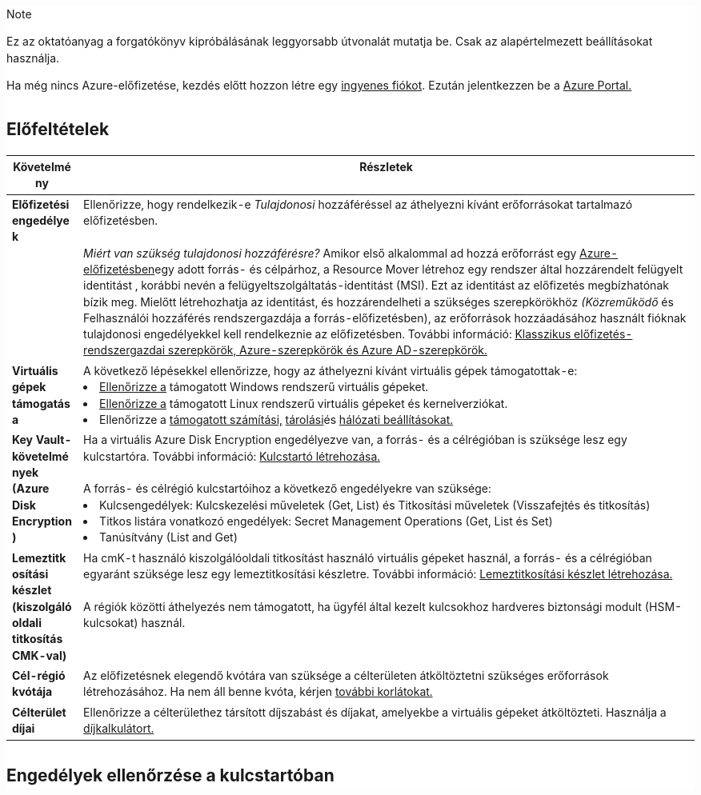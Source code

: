 > [!NOTE]
> Ez az oktatóanyag a forgatókönyv kipróbálásának leggyorsabb útvonalát mutatja be. Csak az alapértelmezett beállításokat használja. 

Ha még nincs Azure-előfizetése, kezdés előtt hozzon létre egy [ingyenes fiókot](https://azure.microsoft.com/pricing/free-trial/). Ezután jelentkezzen be a [Azure Portal.](https://portal.azure.com)

## <a name="prerequisites"></a>Előfeltételek

Követelmény |Részletek
--- | ---
**Előfizetési engedélyek** | Ellenőrizze, hogy rendelkezik-e *Tulajdonosi* hozzáféréssel az áthelyezni kívánt erőforrásokat tartalmazó előfizetésben.<br/><br/> *Miért van szükség tulajdonosi hozzáférésre?* Amikor első alkalommal ad hozzá erőforrást egy [Azure-előfizetésben](../active-directory/managed-identities-azure-resources/overview.md#managed-identity-types)egy adott forrás- és célpárhoz, a Resource Mover létrehoz egy rendszer által hozzárendelt felügyelt identitást , korábbi nevén a felügyeltszolgáltatás-identitást (MSI). Ezt az identitást az előfizetés megbízhatónak bízik meg. Mielőtt létrehozhatja az identitást, és hozzárendelheti  a szükséges szerepkörökhöz *(Közreműködő* és Felhasználói hozzáférés  rendszergazdája a forrás-előfizetésben), az erőforrások hozzáadásához használt fióknak tulajdonosi engedélyekkel kell rendelkeznie az előfizetésben. További információ: [Klasszikus előfizetés-rendszergazdai szerepkörök, Azure-szerepkörök és Azure AD-szerepkörök.](../role-based-access-control/rbac-and-directory-admin-roles.md#azure-roles)
**Virtuális gépek támogatása** | A következő lépésekkel ellenőrizze, hogy az áthelyezni kívánt virtuális gépek támogatottak-e:<li>[Ellenőrizze a](support-matrix-move-region-azure-vm.md#windows-vm-support) támogatott Windows rendszerű virtuális gépeket.<li>[Ellenőrizze a](support-matrix-move-region-azure-vm.md#linux-vm-support) támogatott Linux rendszerű virtuális gépeket és kernelverziókat.<li>Ellenőrizze a [támogatott számítási,](support-matrix-move-region-azure-vm.md#supported-vm-compute-settings) [tárolási](support-matrix-move-region-azure-vm.md#supported-vm-storage-settings)és [hálózati beállításokat.](support-matrix-move-region-azure-vm.md#supported-vm-networking-settings)
**Key Vault-követelmények (Azure Disk Encryption)** | Ha a virtuális Azure Disk Encryption engedélyezve van, a forrás- és a célrégióban is szüksége lesz egy kulcstartóra. További információ: [Kulcstartó létrehozása.](../key-vault/general/quick-create-portal.md)<br/><br/> A forrás- és célrégió kulcstartóihoz a következő engedélyekre van szüksége:<li>Kulcsengedélyek: Kulcskezelési műveletek (Get, List) és Titkosítási műveletek (Visszafejtés és titkosítás)<li>Titkos listára vonatkozó engedélyek: Secret Management Operations (Get, List és Set)<li>Tanúsítvány (List and Get)
**Lemeztitkosítási készlet (kiszolgálóoldali titkosítás CMK-val)** | Ha cmK-t használó kiszolgálóoldali titkosítást használó virtuális gépeket használ, a forrás- és a célrégióban egyaránt szüksége lesz egy lemeztitkosítási készletre. További információ: [Lemeztitkosítási készlet létrehozása.](../virtual-machines/disks-enable-customer-managed-keys-portal.md#set-up-your-disk-encryption-set)<br/><br/> A régiók közötti áthelyezés nem támogatott, ha ügyfél által kezelt kulcsokhoz hardveres biztonsági modult (HSM-kulcsokat) használ.
**Cél-régió kvótája** | Az előfizetésnek elegendő kvótára van szüksége a célterületen átköltöztetni szükséges erőforrások létrehozásához. Ha nem áll benne kvóta, kérjen [további korlátokat.](../azure-resource-manager/management/azure-subscription-service-limits.md)
**Célterület díjai** | Ellenőrizze a célterülethez társított díjszabást és díjakat, amelyekbe a virtuális gépeket átköltözteti. Használja a [díjkalkulátort.](https://azure.microsoft.com/pricing/calculator/)


## <a name="verify-permissions-in-the-key-vault"></a>Engedélyek ellenőrzése a kulcstartóban
